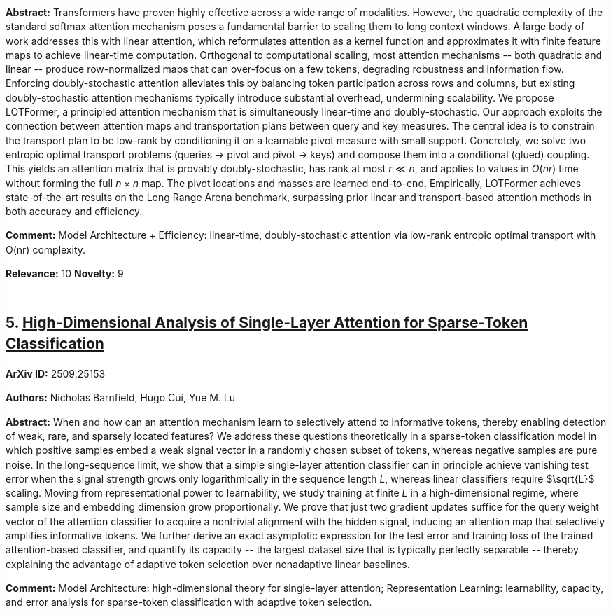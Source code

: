 **Abstract:** Transformers have proven highly effective across a wide range of modalities. However, the quadratic complexity of the standard softmax attention mechanism poses a fundamental barrier to scaling them to long context windows. A large body of work addresses this with linear attention, which reformulates attention as a kernel function and approximates it with finite feature maps to achieve linear-time computation. Orthogonal to computational scaling, most attention mechanisms -- both quadratic and linear -- produce row-normalized maps that can over-focus on a few tokens, degrading robustness and information flow. Enforcing doubly-stochastic attention alleviates this by balancing token participation across rows and columns, but existing doubly-stochastic attention mechanisms typically introduce substantial overhead, undermining scalability. We propose LOTFormer, a principled attention mechanism that is simultaneously linear-time and doubly-stochastic. Our approach exploits the connection between attention maps and transportation plans between query and key measures. The central idea is to constrain the transport plan to be low-rank by conditioning it on a learnable pivot measure with small support. Concretely, we solve two entropic optimal transport problems (queries $\to$ pivot and pivot $\to$ keys) and compose them into a conditional (glued) coupling. This yields an attention matrix that is provably doubly-stochastic, has rank at most $r \ll n$, and applies to values in $O(nr)$ time without forming the full $n \times n$ map. The pivot locations and masses are learned end-to-end. Empirically, LOTFormer achieves state-of-the-art results on the Long Range Arena benchmark, surpassing prior linear and transport-based attention methods in both accuracy and efficiency.

**Comment:** Model Architecture + Efficiency: linear-time, doubly-stochastic attention via low-rank entropic optimal transport with O(nr) complexity.

**Relevance:** 10
**Novelty:** 9

---

## 5. [High-Dimensional Analysis of Single-Layer Attention for Sparse-Token Classification](https://arxiv.org/abs/2509.25153) <a id="link5"></a>

**ArXiv ID:** 2509.25153

**Authors:** Nicholas Barnfield, Hugo Cui, Yue M. Lu

**Abstract:** When and how can an attention mechanism learn to selectively attend to informative tokens, thereby enabling detection of weak, rare, and sparsely located features? We address these questions theoretically in a sparse-token classification model in which positive samples embed a weak signal vector in a randomly chosen subset of tokens, whereas negative samples are pure noise. In the long-sequence limit, we show that a simple single-layer attention classifier can in principle achieve vanishing test error when the signal strength grows only logarithmically in the sequence length $L$, whereas linear classifiers require $\sqrt{L}$ scaling. Moving from representational power to learnability, we study training at finite $L$ in a high-dimensional regime, where sample size and embedding dimension grow proportionally. We prove that just two gradient updates suffice for the query weight vector of the attention classifier to acquire a nontrivial alignment with the hidden signal, inducing an attention map that selectively amplifies informative tokens. We further derive an exact asymptotic expression for the test error and training loss of the trained attention-based classifier, and quantify its capacity -- the largest dataset size that is typically perfectly separable -- thereby explaining the advantage of adaptive token selection over nonadaptive linear baselines.

**Comment:** Model Architecture: high-dimensional theory for single-layer attention; Representation Learning: learnability, capacity, and error analysis for sparse-token classification with adaptive token selection.
